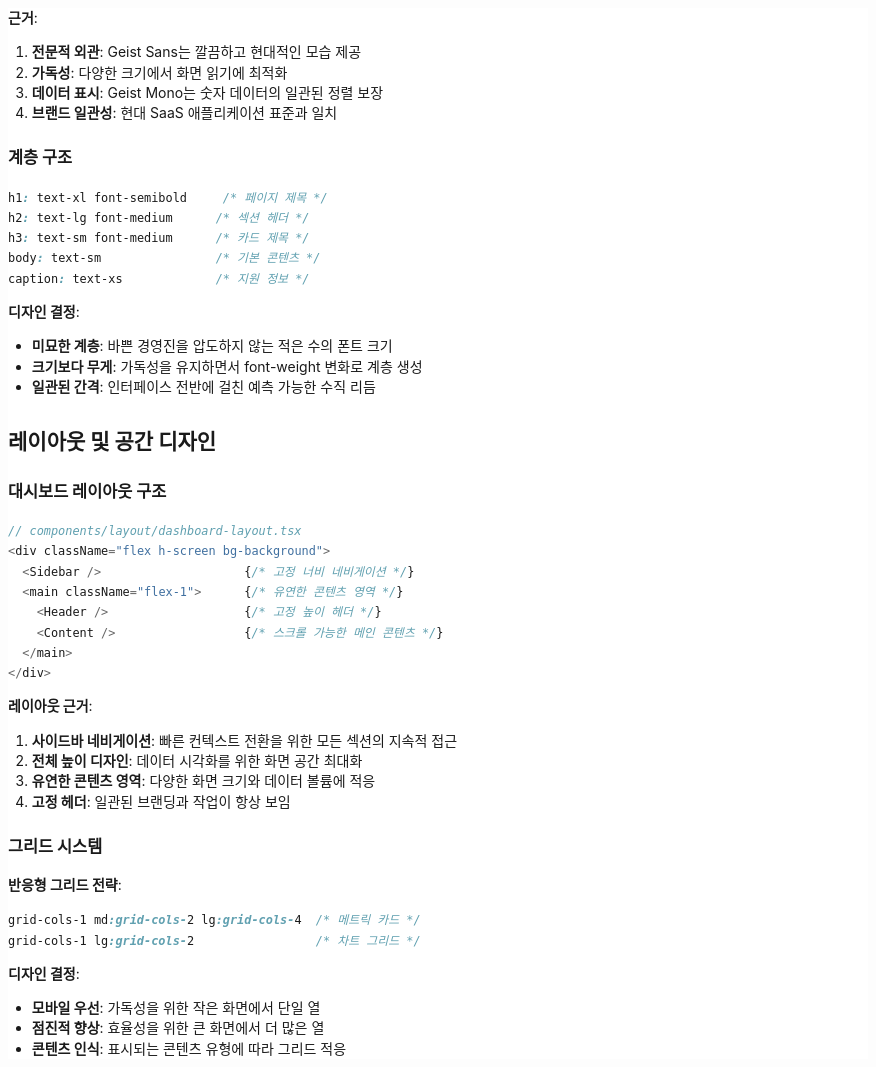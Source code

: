 **근거**:
1. **전문적 외관**: Geist Sans는 깔끔하고 현대적인 모습 제공
2. **가독성**: 다양한 크기에서 화면 읽기에 최적화
3. **데이터 표시**: Geist Mono는 숫자 데이터의 일관된 정렬 보장
4. **브랜드 일관성**: 현대 SaaS 애플리케이션 표준과 일치

### 계층 구조

```css
h1: text-xl font-semibold     /* 페이지 제목 */
h2: text-lg font-medium      /* 섹션 헤더 */
h3: text-sm font-medium      /* 카드 제목 */
body: text-sm                /* 기본 콘텐츠 */
caption: text-xs             /* 지원 정보 */
```

**디자인 결정**:
- **미묘한 계층**: 바쁜 경영진을 압도하지 않는 적은 수의 폰트 크기
- **크기보다 무게**: 가독성을 유지하면서 font-weight 변화로 계층 생성
- **일관된 간격**: 인터페이스 전반에 걸친 예측 가능한 수직 리듬

## 레이아웃 및 공간 디자인

### 대시보드 레이아웃 구조

```typescript
// components/layout/dashboard-layout.tsx
<div className="flex h-screen bg-background">
  <Sidebar />                    {/* 고정 너비 네비게이션 */}
  <main className="flex-1">      {/* 유연한 콘텐츠 영역 */}
    <Header />                   {/* 고정 높이 헤더 */}
    <Content />                  {/* 스크롤 가능한 메인 콘텐츠 */}
  </main>
</div>
```

**레이아웃 근거**:
1. **사이드바 네비게이션**: 빠른 컨텍스트 전환을 위한 모든 섹션의 지속적 접근
2. **전체 높이 디자인**: 데이터 시각화를 위한 화면 공간 최대화
3. **유연한 콘텐츠 영역**: 다양한 화면 크기와 데이터 볼륨에 적응
4. **고정 헤더**: 일관된 브랜딩과 작업이 항상 보임

### 그리드 시스템

**반응형 그리드 전략**:
```css
grid-cols-1 md:grid-cols-2 lg:grid-cols-4  /* 메트릭 카드 */
grid-cols-1 lg:grid-cols-2                 /* 차트 그리드 */
```

**디자인 결정**:
- **모바일 우선**: 가독성을 위한 작은 화면에서 단일 열
- **점진적 향상**: 효율성을 위한 큰 화면에서 더 많은 열
- **콘텐츠 인식**: 표시되는 콘텐츠 유형에 따라 그리드 적응
